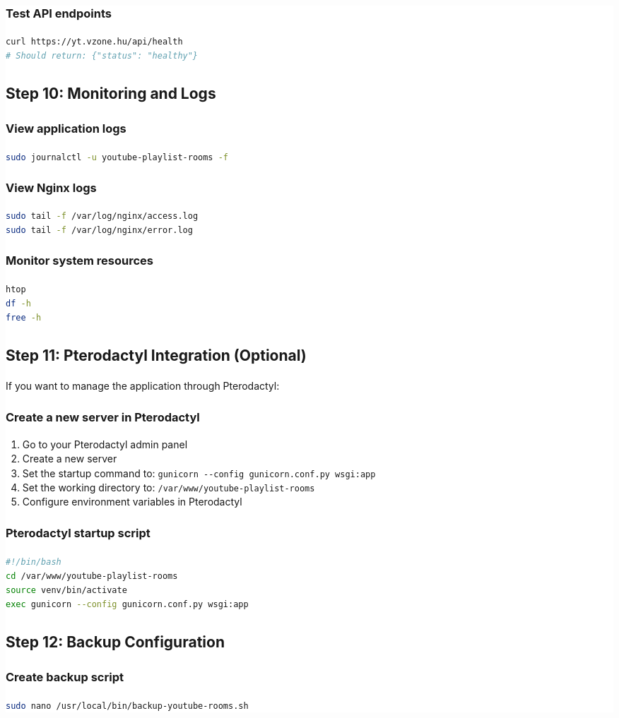 ### Test API endpoints
```bash
curl https://yt.vzone.hu/api/health
# Should return: {"status": "healthy"}
```

## Step 10: Monitoring and Logs

### View application logs
```bash
sudo journalctl -u youtube-playlist-rooms -f
```

### View Nginx logs
```bash
sudo tail -f /var/log/nginx/access.log
sudo tail -f /var/log/nginx/error.log
```

### Monitor system resources
```bash
htop
df -h
free -h
```

## Step 11: Pterodactyl Integration (Optional)

If you want to manage the application through Pterodactyl:

### Create a new server in Pterodactyl
1. Go to your Pterodactyl admin panel
2. Create a new server
3. Set the startup command to: `gunicorn --config gunicorn.conf.py wsgi:app`
4. Set the working directory to: `/var/www/youtube-playlist-rooms`
5. Configure environment variables in Pterodactyl

### Pterodactyl startup script
```bash
#!/bin/bash
cd /var/www/youtube-playlist-rooms
source venv/bin/activate
exec gunicorn --config gunicorn.conf.py wsgi:app
```

## Step 12: Backup Configuration

### Create backup script
```bash
sudo nano /usr/local/bin/backup-youtube-rooms.sh
```
